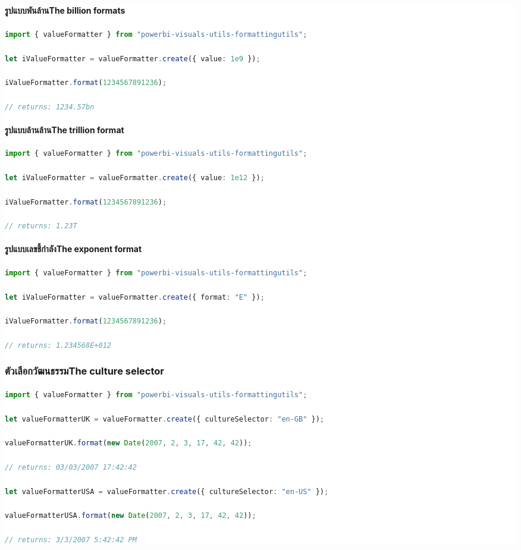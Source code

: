 #### <a name="the-billion-formats"></a><span data-ttu-id="49fe6-168">รูปแบบพันล้าน</span><span class="sxs-lookup"><span data-stu-id="49fe6-168">The billion formats</span></span>

```typescript
import { valueFormatter } from "powerbi-visuals-utils-formattingutils";

let iValueFormatter = valueFormatter.create({ value: 1e9 });

iValueFormatter.format(1234567891236);

// returns: 1234.57bn
```

#### <a name="the-trillion-format"></a><span data-ttu-id="49fe6-169">รูปแบบล้านล้าน</span><span class="sxs-lookup"><span data-stu-id="49fe6-169">The trillion format</span></span>

```typescript
import { valueFormatter } from "powerbi-visuals-utils-formattingutils";

let iValueFormatter = valueFormatter.create({ value: 1e12 });

iValueFormatter.format(1234567891236);

// returns: 1.23T
```

#### <a name="the-exponent-format"></a><span data-ttu-id="49fe6-170">รูปแบบเลขชี้กำลัง</span><span class="sxs-lookup"><span data-stu-id="49fe6-170">The exponent format</span></span>

```typescript
import { valueFormatter } from "powerbi-visuals-utils-formattingutils";

let iValueFormatter = valueFormatter.create({ format: "E" });

iValueFormatter.format(1234567891236);

// returns: 1.234568E+012
```

### <a name="the-culture-selector"></a><span data-ttu-id="49fe6-171">ตัวเลือกวัฒนธรรม</span><span class="sxs-lookup"><span data-stu-id="49fe6-171">The culture selector</span></span>

```typescript
import { valueFormatter } from "powerbi-visuals-utils-formattingutils";

let valueFormatterUK = valueFormatter.create({ cultureSelector: "en-GB" });

valueFormatterUK.format(new Date(2007, 2, 3, 17, 42, 42));

// returns: 03/03/2007 17:42:42

let valueFormatterUSA = valueFormatter.create({ cultureSelector: "en-US" });

valueFormatterUSA.format(new Date(2007, 2, 3, 17, 42, 42));

// returns: 3/3/2007 5:42:42 PM
```
